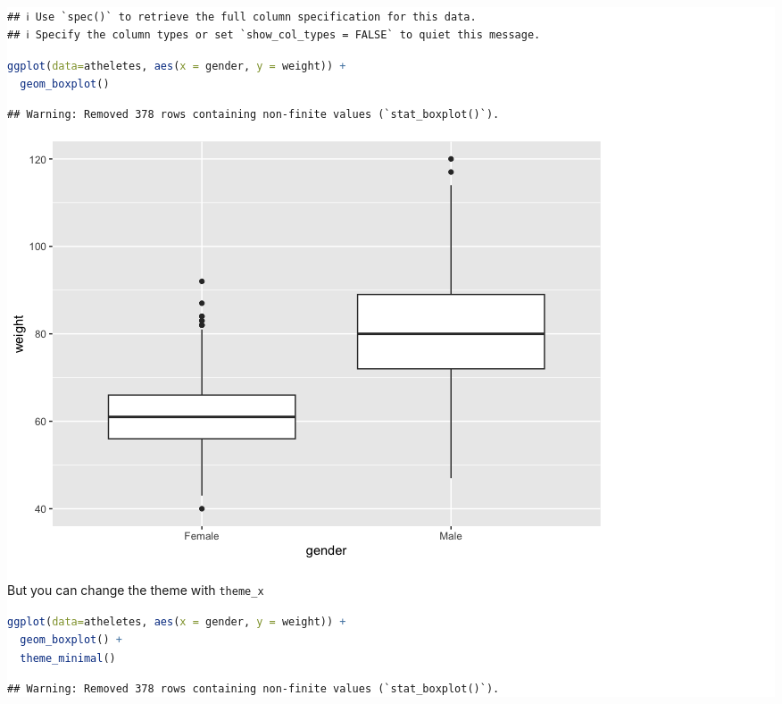     ## ℹ Use `spec()` to retrieve the full column specification for this data.
    ## ℹ Specify the column types or set `show_col_types = FALSE` to quiet this message.

``` r
ggplot(data=atheletes, aes(x = gender, y = weight)) +
  geom_boxplot()
```

    ## Warning: Removed 378 rows containing non-finite values (`stat_boxplot()`).

![](README_files/figure-gfm/unnamed-chunk-22-1.png)

But you can change the theme with `theme_x`

``` r
ggplot(data=atheletes, aes(x = gender, y = weight)) +
  geom_boxplot() +
  theme_minimal()
```

    ## Warning: Removed 378 rows containing non-finite values (`stat_boxplot()`).
